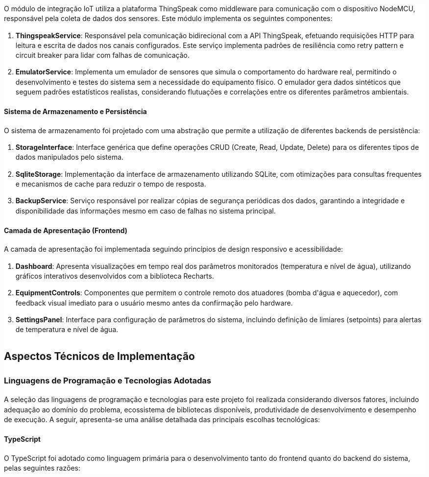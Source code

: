 O módulo de integração IoT utiliza a plataforma ThingSpeak como middleware para comunicação com o dispositivo NodeMCU, responsável pela coleta de dados dos sensores. Este módulo implementa os seguintes componentes:

1. **ThingspeakService**: Responsável pela comunicação bidirecional com a API ThingSpeak, efetuando requisições HTTP para leitura e escrita de dados nos canais configurados. Este serviço implementa padrões de resiliência como retry pattern e circuit breaker para lidar com falhas de comunicação.

2. **EmulatorService**: Implementa um emulador de sensores que simula o comportamento do hardware real, permitindo o desenvolvimento e testes do sistema sem a necessidade do equipamento físico. O emulador gera dados sintéticos que seguem padrões estatísticos realistas, considerando flutuações e correlações entre os diferentes parâmetros ambientais.

#### Sistema de Armazenamento e Persistência

O sistema de armazenamento foi projetado com uma abstração que permite a utilização de diferentes backends de persistência:

1. **StorageInterface**: Interface genérica que define operações CRUD (Create, Read, Update, Delete) para os diferentes tipos de dados manipulados pelo sistema.

2. **SqliteStorage**: Implementação da interface de armazenamento utilizando SQLite, com otimizações para consultas frequentes e mecanismos de cache para reduzir o tempo de resposta.

3. **BackupService**: Serviço responsável por realizar cópias de segurança periódicas dos dados, garantindo a integridade e disponibilidade das informações mesmo em caso de falhas no sistema principal.

#### Camada de Apresentação (Frontend)

A camada de apresentação foi implementada seguindo princípios de design responsivo e acessibilidade:

1. **Dashboard**: Apresenta visualizações em tempo real dos parâmetros monitorados (temperatura e nível de água), utilizando gráficos interativos desenvolvidos com a biblioteca Recharts.

2. **EquipmentControls**: Componentes que permitem o controle remoto dos atuadores (bomba d'água e aquecedor), com feedback visual imediato para o usuário mesmo antes da confirmação pelo hardware.

3. **SettingsPanel**: Interface para configuração de parâmetros do sistema, incluindo definição de limiares (setpoints) para alertas de temperatura e nível de água.

## Aspectos Técnicos de Implementação

### Linguagens de Programação e Tecnologias Adotadas

A seleção das linguagens de programação e tecnologias para este projeto foi realizada considerando diversos fatores, incluindo adequação ao domínio do problema, ecossistema de bibliotecas disponíveis, produtividade de desenvolvimento e desempenho de execução. A seguir, apresenta-se uma análise detalhada das principais escolhas tecnológicas:

#### TypeScript

O TypeScript foi adotado como linguagem primária para o desenvolvimento tanto do frontend quanto do backend do sistema, pelas seguintes razões:

